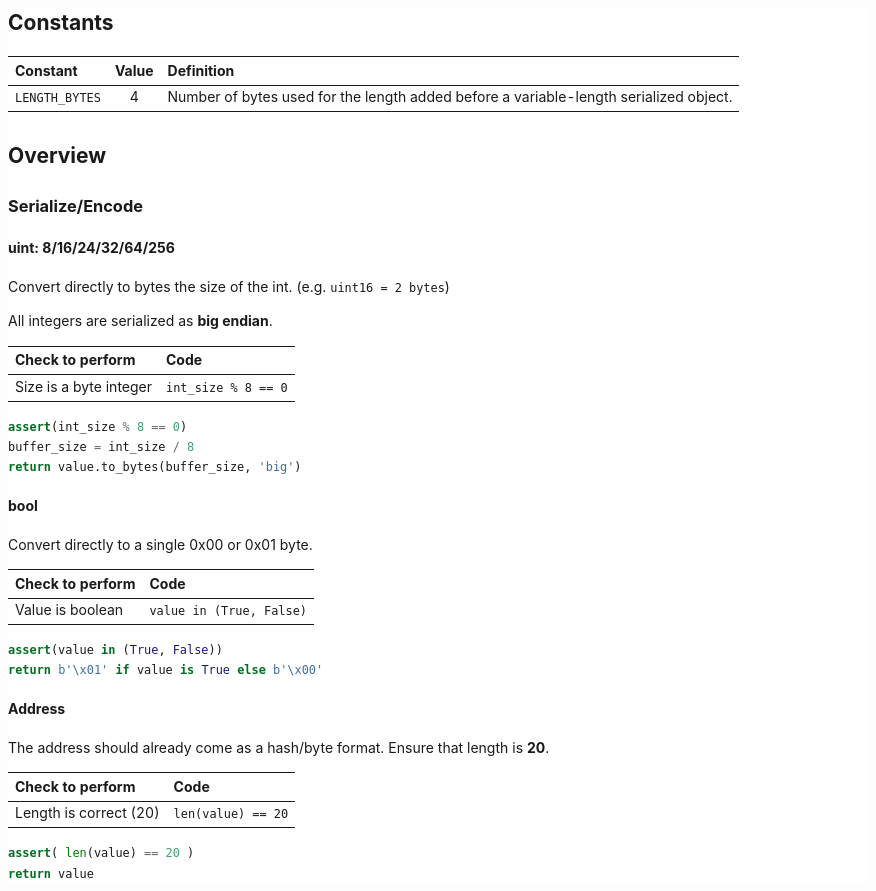 ## Constants

| Constant       | Value | Definition                                                                            |
|:---------------|:-----:|:--------------------------------------------------------------------------------------|
| `LENGTH_BYTES` |   4   | Number of bytes used for the length added before a variable-length serialized object. |


## Overview

### Serialize/Encode

#### uint: 8/16/24/32/64/256

Convert directly to bytes the size of the int. (e.g. ``uint16 = 2 bytes``)

All integers are serialized as **big endian**.

| Check to perform       | Code                  |
|:-----------------------|:----------------------|
| Size is a byte integer | ``int_size % 8 == 0`` |

```python
assert(int_size % 8 == 0)
buffer_size = int_size / 8
return value.to_bytes(buffer_size, 'big')
```

#### bool

Convert directly to a single 0x00 or 0x01 byte.

| Check to perform  | Code                       |
|:------------------|:---------------------------|
| Value is boolean  | ``value in (True, False)`` |

```python
assert(value in (True, False))
return b'\x01' if value is True else b'\x00'
```


#### Address

The address should already come as a hash/byte format. Ensure that length is
**20**.

| Check to perform       | Code                 |
|:-----------------------|:---------------------|
| Length is correct (20) | ``len(value) == 20`` |

```python
assert( len(value) == 20 )
return value
```
